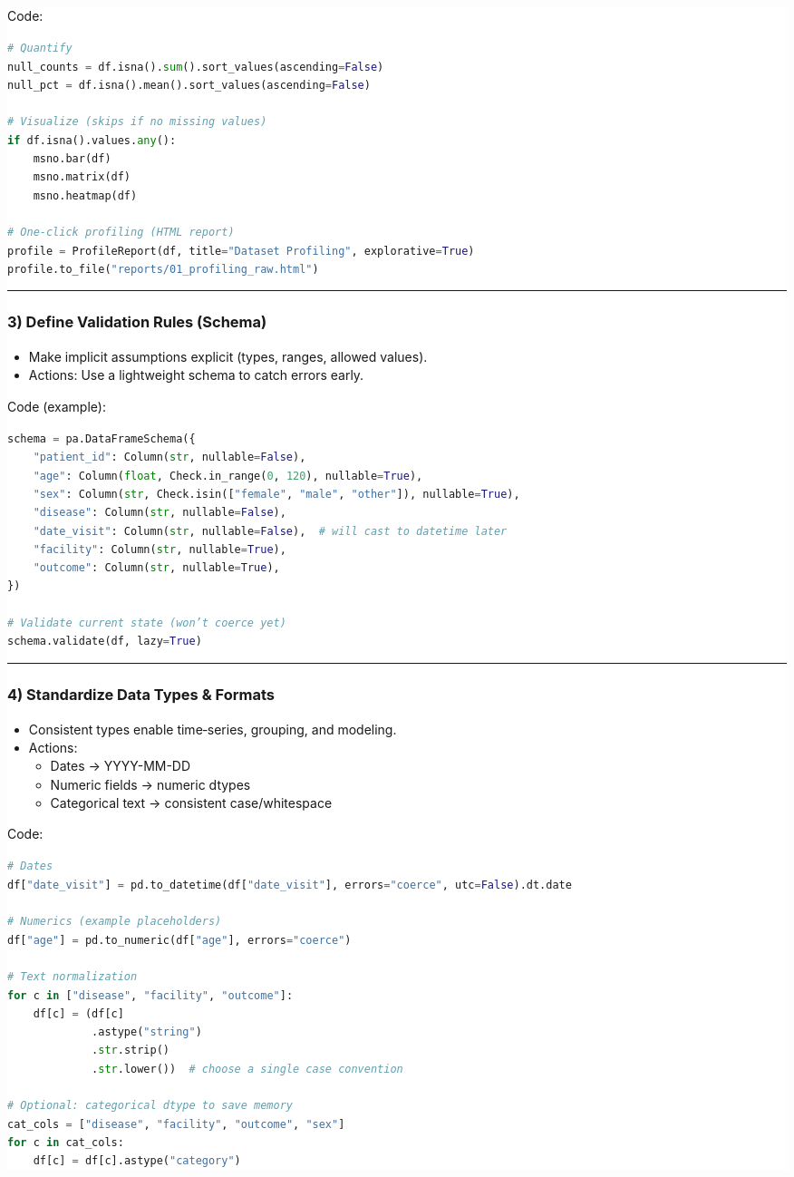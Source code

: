 Code:
```python
# Quantify
null_counts = df.isna().sum().sort_values(ascending=False)
null_pct = df.isna().mean().sort_values(ascending=False)

# Visualize (skips if no missing values)
if df.isna().values.any():
    msno.bar(df)
    msno.matrix(df)
    msno.heatmap(df)

# One‑click profiling (HTML report)
profile = ProfileReport(df, title="Dataset Profiling", explorative=True)
profile.to_file("reports/01_profiling_raw.html")
```
---
### 3) Define Validation Rules (Schema)
- Make implicit assumptions explicit (types, ranges, allowed values).
- Actions: Use a lightweight schema to catch errors early.

Code (example):
```python
schema = pa.DataFrameSchema({
    "patient_id": Column(str, nullable=False),
    "age": Column(float, Check.in_range(0, 120), nullable=True),
    "sex": Column(str, Check.isin(["female", "male", "other"]), nullable=True),
    "disease": Column(str, nullable=False),
    "date_visit": Column(str, nullable=False),  # will cast to datetime later
    "facility": Column(str, nullable=True),
    "outcome": Column(str, nullable=True),
})

# Validate current state (won’t coerce yet)
schema.validate(df, lazy=True)
```
---
### 4) Standardize Data Types & Formats
- Consistent types enable time‑series, grouping, and modeling.
- Actions:
  - Dates → YYYY-MM-DD
  - Numeric fields → numeric dtypes
  - Categorical text → consistent case/whitespace

Code:

```python
# Dates
df["date_visit"] = pd.to_datetime(df["date_visit"], errors="coerce", utc=False).dt.date

# Numerics (example placeholders)
df["age"] = pd.to_numeric(df["age"], errors="coerce")

# Text normalization
for c in ["disease", "facility", "outcome"]:
    df[c] = (df[c]
             .astype("string")
             .str.strip()
             .str.lower())  # choose a single case convention

# Optional: categorical dtype to save memory
cat_cols = ["disease", "facility", "outcome", "sex"]
for c in cat_cols:
    df[c] = df[c].astype("category")
```